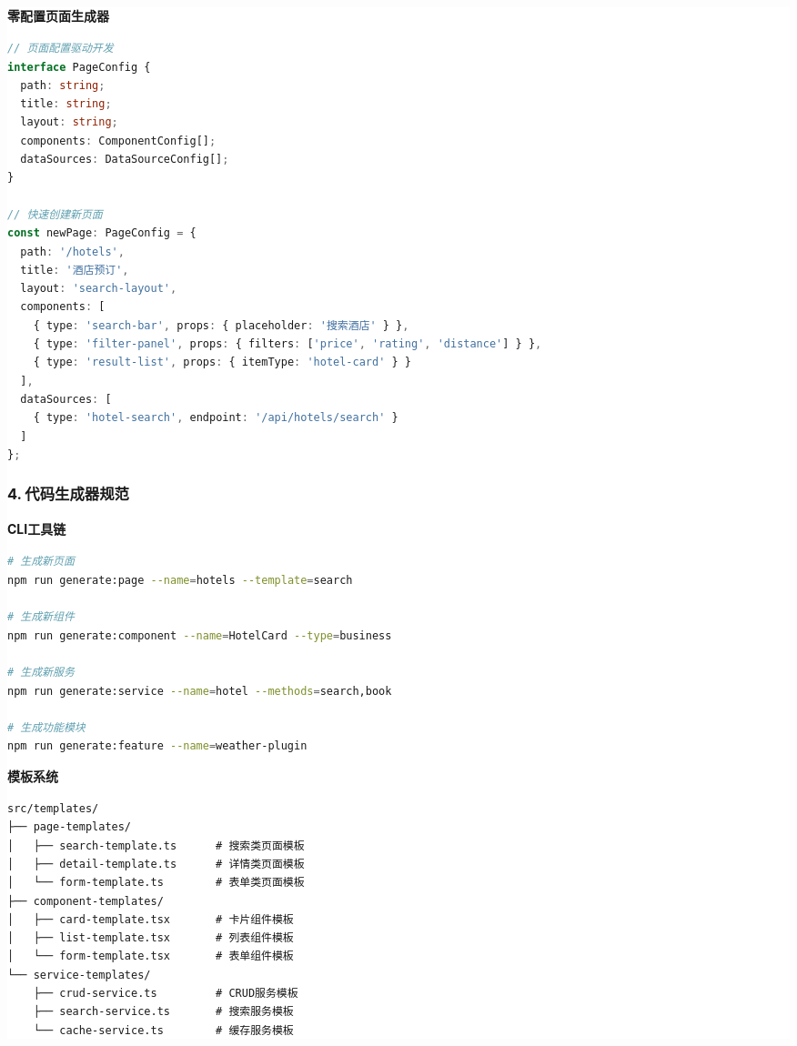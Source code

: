**零配置页面生成器**
```typescript
// 页面配置驱动开发
interface PageConfig {
  path: string;
  title: string;
  layout: string;
  components: ComponentConfig[];
  dataSources: DataSourceConfig[];
}

// 快速创建新页面
const newPage: PageConfig = {
  path: '/hotels',
  title: '酒店预订',
  layout: 'search-layout',
  components: [
    { type: 'search-bar', props: { placeholder: '搜索酒店' } },
    { type: 'filter-panel', props: { filters: ['price', 'rating', 'distance'] } },
    { type: 'result-list', props: { itemType: 'hotel-card' } }
  ],
  dataSources: [
    { type: 'hotel-search', endpoint: '/api/hotels/search' }
  ]
};
```

### 4. 代码生成器规范

**CLI工具链**
```bash
# 生成新页面
npm run generate:page --name=hotels --template=search

# 生成新组件
npm run generate:component --name=HotelCard --type=business

# 生成新服务
npm run generate:service --name=hotel --methods=search,book

# 生成功能模块
npm run generate:feature --name=weather-plugin
```

**模板系统**
```
src/templates/
├── page-templates/
│   ├── search-template.ts      # 搜索类页面模板
│   ├── detail-template.ts      # 详情类页面模板
│   └── form-template.ts        # 表单类页面模板
├── component-templates/
│   ├── card-template.tsx       # 卡片组件模板
│   ├── list-template.tsx       # 列表组件模板
│   └── form-template.tsx       # 表单组件模板
└── service-templates/
    ├── crud-service.ts         # CRUD服务模板
    ├── search-service.ts       # 搜索服务模板
    └── cache-service.ts        # 缓存服务模板
```
